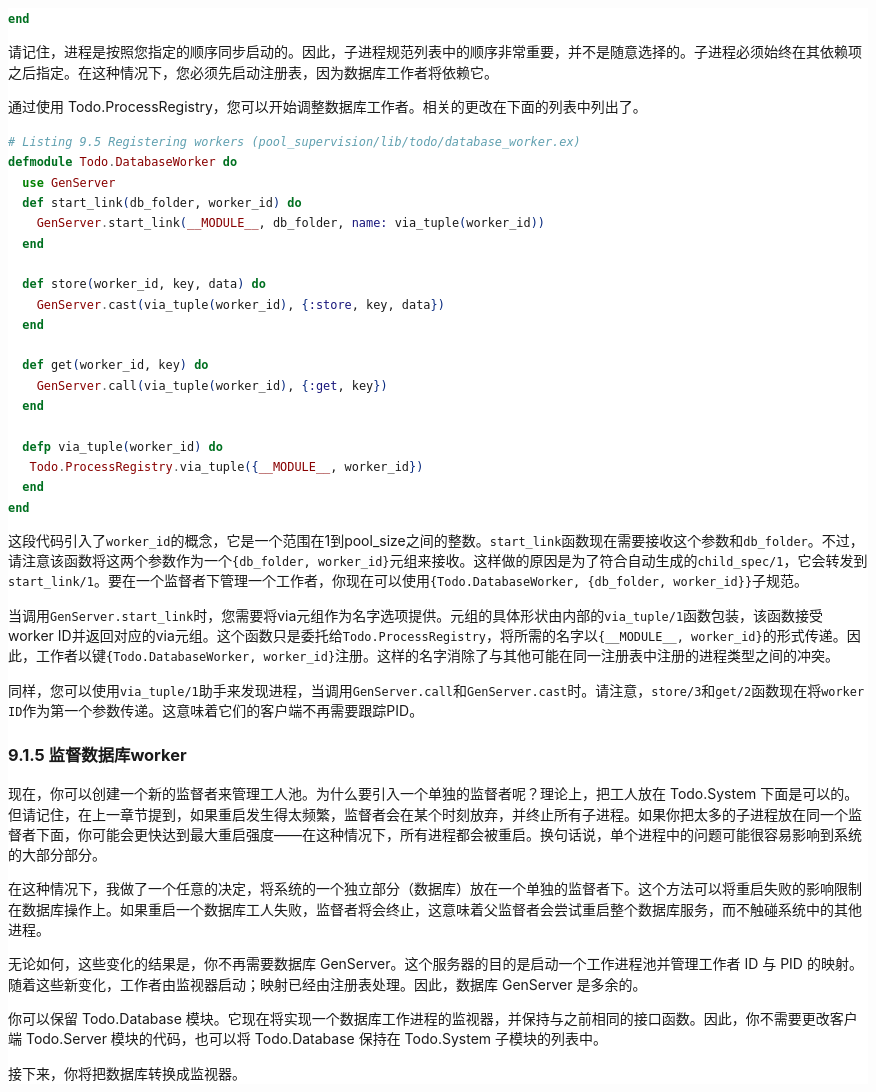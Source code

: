 ```elixir
end
```

请记住，进程是按照您指定的顺序同步启动的。因此，子进程规范列表中的顺序非常重要，并不是随意选择的。子进程必须始终在其依赖项之后指定。在这种情况下，您必须先启动注册表，因为数据库工作者将依赖它。

通过使用 Todo.ProcessRegistry，您可以开始调整数据库工作者。相关的更改在下面的列表中列出了。

```elixir
# Listing 9.5 Registering workers (pool_supervision/lib/todo/database_worker.ex)
defmodule Todo.DatabaseWorker do
  use GenServer
  def start_link(db_folder, worker_id) do
    GenServer.start_link(__MODULE__, db_folder, name: via_tuple(worker_id))
  end

  def store(worker_id, key, data) do
    GenServer.cast(via_tuple(worker_id), {:store, key, data})
  end

  def get(worker_id, key) do
    GenServer.call(via_tuple(worker_id), {:get, key})
  end

  defp via_tuple(worker_id) do
   Todo.ProcessRegistry.via_tuple({__MODULE__, worker_id})
  end
end
```

这段代码引入了`worker_id`的概念，它是一个范围在1到pool_size之间的整数。`start_link`函数现在需要接收这个参数和`db_folder`。不过，请注意该函数将这两个参数作为一个`{db_folder, worker_id}`元组来接收。这样做的原因是为了符合自动生成的`child_spec/1`，它会转发到`start_link/1`。要在一个监督者下管理一个工作者，你现在可以使用`{Todo.DatabaseWorker, {db_folder, worker_id}}`子规范。

当调用`GenServer.start_link`时，您需要将via元组作为名字选项提供。元组的具体形状由内部的`via_tuple/1`函数包装，该函数接受worker ID并返回对应的via元组。这个函数只是委托给`Todo.ProcessRegistry`，将所需的名字以`{__MODULE__, worker_id}`的形式传递。因此，工作者以键`{Todo.DatabaseWorker, worker_id}`注册。这样的名字消除了与其他可能在同一注册表中注册的进程类型之间的冲突。

同样，您可以使用`via_tuple/1`助手来发现进程，当调用`GenServer.call`和`GenServer.cast`时。请注意，`store/3`和`get/2`函数现在将`worker ID`作为第一个参数传递。这意味着它们的客户端不再需要跟踪PID。

### 9.1.5 监督数据库worker

现在，你可以创建一个新的监督者来管理工人池。为什么要引入一个单独的监督者呢？理论上，把工人放在 Todo.System 下面是可以的。但请记住，在上一章节提到，如果重启发生得太频繁，监督者会在某个时刻放弃，并终止所有子进程。如果你把太多的子进程放在同一个监督者下面，你可能会更快达到最大重启强度——在这种情况下，所有进程都会被重启。换句话说，单个进程中的问题可能很容易影响到系统的大部分部分。

在这种情况下，我做了一个任意的决定，将系统的一个独立部分（数据库）放在一个单独的监督者下。这个方法可以将重启失败的影响限制在数据库操作上。如果重启一个数据库工人失败，监督者将会终止，这意味着父监督者会尝试重启整个数据库服务，而不触碰系统中的其他进程。

无论如何，这些变化的结果是，你不再需要数据库 GenServer。这个服务器的目的是启动一个工作进程池并管理工作者 ID 与 PID 的映射。随着这些新变化，工作者由监视器启动；映射已经由注册表处理。因此，数据库 GenServer 是多余的。

你可以保留 Todo.Database 模块。它现在将实现一个数据库工作进程的监视器，并保持与之前相同的接口函数。因此，你不需要更改客户端 Todo.Server 模块的代码，也可以将 Todo.Database 保持在 Todo.System 子模块的列表中。

接下来，你将把数据库转换成监视器。
